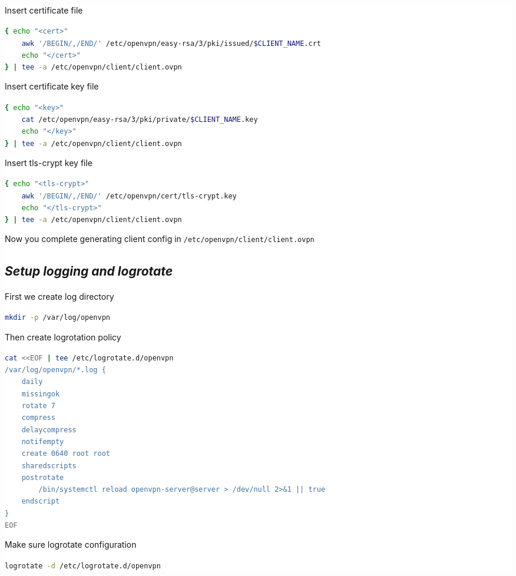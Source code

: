 Insert certificate file
```bash
{ echo "<cert>"
    awk '/BEGIN/,/END/' /etc/openvpn/easy-rsa/3/pki/issued/$CLIENT_NAME.crt
    echo "</cert>"
} | tee -a /etc/openvpn/client/client.ovpn
```

Insert certificate key file
```bash
{ echo "<key>"
    cat /etc/openvpn/easy-rsa/3/pki/private/$CLIENT_NAME.key
    echo "</key>"
} | tee -a /etc/openvpn/client/client.ovpn
```

Insert tls-crypt key file
```bash
{ echo "<tls-crypt>"
    awk '/BEGIN/,/END/' /etc/openvpn/cert/tls-crypt.key
    echo "</tls-crypt>"
} | tee -a /etc/openvpn/client/client.ovpn
```
Now you complete generating client config in `/etc/openvpn/client/client.ovpn`

## *Setup logging and logrotate*

First we create log directory
```bash
mkdir -p /var/log/openvpn
```

Then create logrotation policy
```bash
cat <<EOF | tee /etc/logrotate.d/openvpn
/var/log/openvpn/*.log {
    daily
    missingok
    rotate 7
    compress
    delaycompress
    notifempty
    create 0640 root root
    sharedscripts
    postrotate
        /bin/systemctl reload openvpn-server@server > /dev/null 2>&1 || true
    endscript
}
EOF
```

Make sure logrotate configuration
```bash
logrotate -d /etc/logrotate.d/openvpn
```
